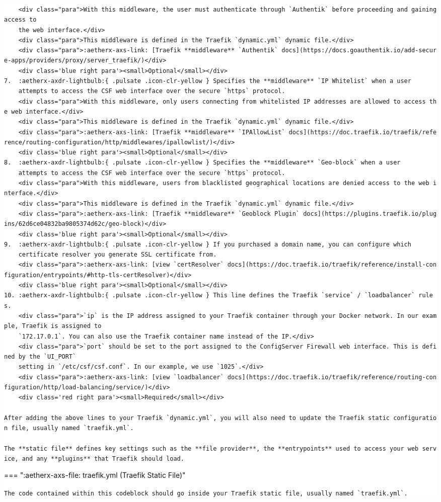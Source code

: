         <div class="para">With this middleware, the user must authenticate through `Authentik` before proceeding and gaining access to 
        the web interface.</div>
        <div class="para">This middleware is defined in the Traefik `dynamic.yml` dynamic file.</div>
        <div class="para">:aetherx-axs-link: [Traefik **middleware** `Authentik` docs](https://docs.goauthentik.io/add-secure-apps/providers/proxy/server_traefik/)</div>
        <div class='blue right para'><small>Optional</small></div>
    7.  :aetherx-axdr-lightbulb:{ .pulsate .icon-clr-yellow } Specifies the **middleware** `IP Whitelist` when a user 
        attempts to access the CSF web interface over the secure `https` protocol.  
        <div class="para">With this middleware, only users connecting from whitelisted IP addresses are allowed to access the web interface.</div>
        <div class="para">This middleware is defined in the Traefik `dynamic.yml` dynamic file.</div>
        <div class="para">:aetherx-axs-link: [Traefik **middleware** `IPAllowList` docs](https://doc.traefik.io/traefik/reference/routing-configuration/http/middlewares/ipallowlist/)</div>
        <div class='blue right para'><small>Optional</small></div>
    8.  :aetherx-axdr-lightbulb:{ .pulsate .icon-clr-yellow } Specifies the **middleware** `Geo-block` when a user 
        attempts to access the CSF web interface over the secure `https` protocol.  
        <div class="para">With this middleware, users from blacklisted geographical locations are denied access to the web interface.</div>
        <div class="para">This middleware is defined in the Traefik `dynamic.yml` dynamic file.</div>
        <div class="para">:aetherx-axs-link: [Traefik **middleware** `Geoblock Plugin` docs](https://plugins.traefik.io/plugins/62d6ce04832ba9805374d62c/geo-block)</div>
        <div class='blue right para'><small>Optional</small></div>
    9.  :aetherx-axdr-lightbulb:{ .pulsate .icon-clr-yellow } If you purchased a domain name, you can configure which
        certificate resolver you generate SSL certificate from.
        <div class="para">:aetherx-axs-link: [view `certResolver` docs](https://doc.traefik.io/traefik/reference/install-configuration/entrypoints/#http-tls-certResolver)</div>
        <div class='blue right para'><small>Optional</small></div>
    10. :aetherx-axdr-lightbulb:{ .pulsate .icon-clr-yellow } This line defines the Traefik `service` / `loadbalancer` rules. 
        <div class="para">`ip` is the IP address assigned to your Traefik container through your Docker network. In our example, Traefik is assigned to 
        `172.17.0.1`. You can also use the Traefik container name instead of the IP.</div>
        <div class="para">`port` should be set to the port assigned to the ConfigServer Firewall web interface. This is defined by the `UI_PORT` 
        setting in `/etc/csf/csf.conf`. In our example, we use `1025`.</div>
        <div class="para">:aetherx-axs-link: [view `loadbalancer` docs](https://doc.traefik.io/traefik/reference/routing-configuration/http/load-balancing/service/)</div>
        <div class='red right para'><small>Required</small></div>
  
    After adding the above lines to your Traefik `dynamic.yml`, you will also need to update the Traefik static configuration file, usually named `traefik.yml`.  

    The **static file** defines key settings such as the **file provider**, the **entrypoints** used to access your web service, and any **plugins** that Traefik should load.

=== ":aetherx-axs-file: traefik.yml (Traefik Static File)"

    The code contained within this codeblock should go inside your Traefik static file, usually named `traefik.yml`.
